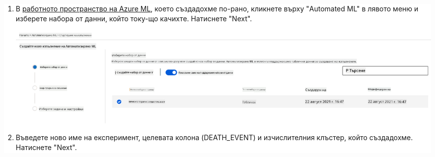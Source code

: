 1. В [работното пространство на Azure ML](https://ml.azure.com/), което създадохме по-рано, кликнете върху "Automated ML" в лявото меню и изберете набора от данни, който току-що качихте. Натиснете "Next".

   ![27](../../../../translated_images/aml-1.67281a85d3a1e2f34eb367b2d0f74e1039d13396e510f363cd8766632106d1ec.bg.png)

2. Въведете ново име на експеримент, целевата колона (DEATH_EVENT) и изчислителния клъстер, който създадохме. Натиснете "Next".
